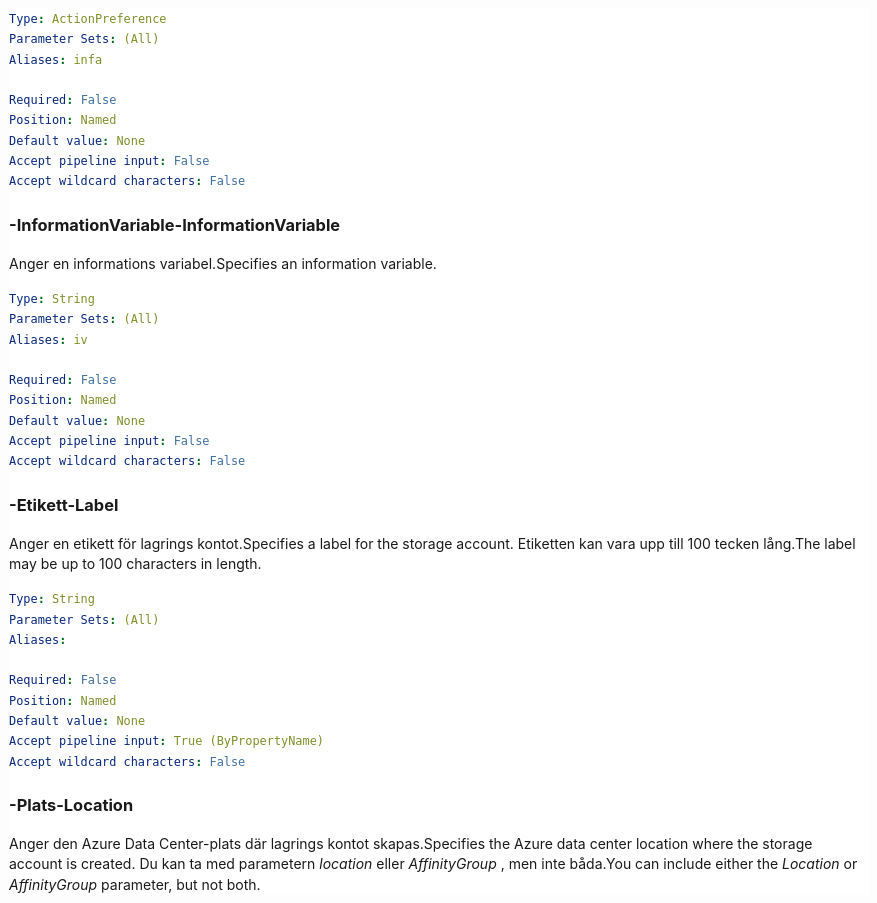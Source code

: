 ```yaml
Type: ActionPreference
Parameter Sets: (All)
Aliases: infa

Required: False
Position: Named
Default value: None
Accept pipeline input: False
Accept wildcard characters: False
```

### <span data-ttu-id="cffbb-132">-InformationVariable</span><span class="sxs-lookup"><span data-stu-id="cffbb-132">-InformationVariable</span></span>
<span data-ttu-id="cffbb-133">Anger en informations variabel.</span><span class="sxs-lookup"><span data-stu-id="cffbb-133">Specifies an information variable.</span></span>

```yaml
Type: String
Parameter Sets: (All)
Aliases: iv

Required: False
Position: Named
Default value: None
Accept pipeline input: False
Accept wildcard characters: False
```

### <span data-ttu-id="cffbb-134">-Etikett</span><span class="sxs-lookup"><span data-stu-id="cffbb-134">-Label</span></span>
<span data-ttu-id="cffbb-135">Anger en etikett för lagrings kontot.</span><span class="sxs-lookup"><span data-stu-id="cffbb-135">Specifies a label for the storage account.</span></span>
<span data-ttu-id="cffbb-136">Etiketten kan vara upp till 100 tecken lång.</span><span class="sxs-lookup"><span data-stu-id="cffbb-136">The label may be up to 100 characters in length.</span></span>

```yaml
Type: String
Parameter Sets: (All)
Aliases: 

Required: False
Position: Named
Default value: None
Accept pipeline input: True (ByPropertyName)
Accept wildcard characters: False
```

### <span data-ttu-id="cffbb-137">-Plats</span><span class="sxs-lookup"><span data-stu-id="cffbb-137">-Location</span></span>
<span data-ttu-id="cffbb-138">Anger den Azure Data Center-plats där lagrings kontot skapas.</span><span class="sxs-lookup"><span data-stu-id="cffbb-138">Specifies the Azure data center location where the storage account is created.</span></span>
<span data-ttu-id="cffbb-139">Du kan ta med parametern *location* eller *AffinityGroup* , men inte båda.</span><span class="sxs-lookup"><span data-stu-id="cffbb-139">You can include either the *Location* or *AffinityGroup* parameter, but not both.</span></span>
